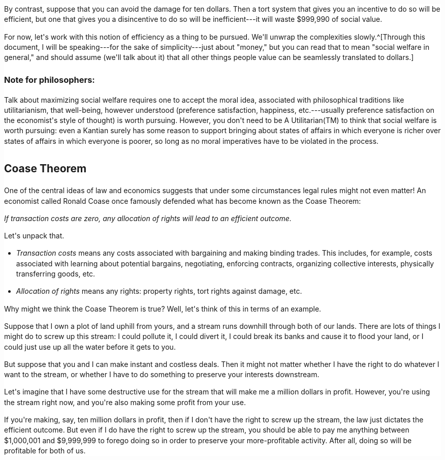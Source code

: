 By contrast, suppose that you can avoid the damage for ten dollars. Then a tort system that gives you an incentive to do so will be efficient, but one that gives you a disincentive to do so will be inefficient---it will waste $999,990 of social value. 

For now, let's work with this notion of efficiency as a thing to be pursued. We'll unwrap the complexities slowly.^[Through this document, I will be speaking---for the sake of simplicity---just about "money," but you can read that to mean "social welfare in general," and should assume (we'll talk about it) that all other things people value can be seamlessly translated to dollars.]

### Note for philosophers:

Talk about maximizing social welfare requires one to accept the moral idea, associated with philosophical traditions like utilitarianism, that well-being, however understood (preference satisfaction, happiness, etc.---usually preference satisfaction on the economist's style of thought) is worth pursuing. However, you don't need to be A Utilitarian(TM) to think that social welfare is worth pursuing: even a Kantian surely has some reason to support bringing about states of affairs in which everyone is richer over states of affairs in which everyone is poorer, so long as no moral imperatives have to be violated in the process. 

## Coase Theorem

One of the central ideas of law and economics suggests that under some circumstances legal rules might not even matter! An economist called Ronald Coase once famously defended what has become known as the Coase Theorem: 

*If transaction costs are zero, any allocation of rights will lead to an efficient outcome.*

Let's unpack that. 

- *Transaction costs* means any costs associated with bargaining and making binding trades. This includes, for example, costs associated with learning about potential bargains, negotiating, enforcing contracts, organizing collective interests, physically transferring goods, etc.

- *Allocation of rights* means any rights: property rights, tort rights against damage, etc.

Why might we think the Coase Theorem is true?  Well, let's think of this in terms of an example. 

Suppose that I own a plot of land uphill from yours, and a stream runs downhill through both of our lands. There are lots of things I might do to screw up this stream: I could pollute it, I could divert it, I could break its banks and cause it to flood your land, or I could just use up all the water before it gets to you. 

But suppose that you and I can make instant and costless deals. Then it might not matter whether I have the right to do whatever I want to the stream, or whether I have to do something to preserve your interests downstream.

Let's imagine that I have some destructive use for the stream that will make me a million dollars in profit. However, you're using the stream right now, and you're also making some profit from your use. 

If you're making, say, ten million dollars in profit, then if I don't have the right to screw up the stream, the law just dictates the efficient outcome. But even if I do have the right to screw up the stream, you should be able to pay me anything between $1,000,001 and $9,999,999 to forego doing so in order to preserve your more-profitable activity. After all, doing so will be profitable for both of us.
